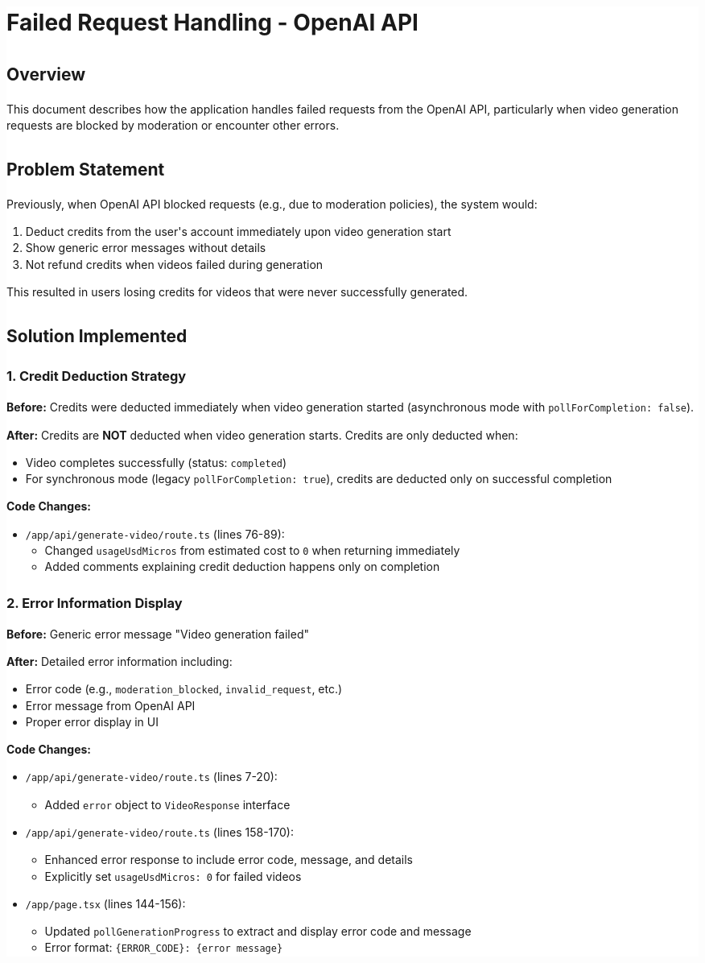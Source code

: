# Failed Request Handling - OpenAI API

## Overview

This document describes how the application handles failed requests from the OpenAI API, particularly when video generation requests are blocked by moderation or encounter other errors.

## Problem Statement

Previously, when OpenAI API blocked requests (e.g., due to moderation policies), the system would:
1. Deduct credits from the user's account immediately upon video generation start
2. Show generic error messages without details
3. Not refund credits when videos failed during generation

This resulted in users losing credits for videos that were never successfully generated.

## Solution Implemented

### 1. Credit Deduction Strategy

**Before:** Credits were deducted immediately when video generation started (asynchronous mode with `pollForCompletion: false`).

**After:** Credits are **NOT** deducted when video generation starts. Credits are only deducted when:
- Video completes successfully (status: `completed`)
- For synchronous mode (legacy `pollForCompletion: true`), credits are deducted only on successful completion

**Code Changes:**
- `/app/api/generate-video/route.ts` (lines 76-89):
  - Changed `usageUsdMicros` from estimated cost to `0` when returning immediately
  - Added comments explaining credit deduction happens only on completion

### 2. Error Information Display

**Before:** Generic error message "Video generation failed"

**After:** Detailed error information including:
- Error code (e.g., `moderation_blocked`, `invalid_request`, etc.)
- Error message from OpenAI API
- Proper error display in UI

**Code Changes:**
- `/app/api/generate-video/route.ts` (lines 7-20):
  - Added `error` object to `VideoResponse` interface
  
- `/app/api/generate-video/route.ts` (lines 158-170):
  - Enhanced error response to include error code, message, and details
  - Explicitly set `usageUsdMicros: 0` for failed videos

- `/app/page.tsx` (lines 144-156):
  - Updated `pollGenerationProgress` to extract and display error code and message
  - Error format: `{ERROR_CODE}: {error message}`
